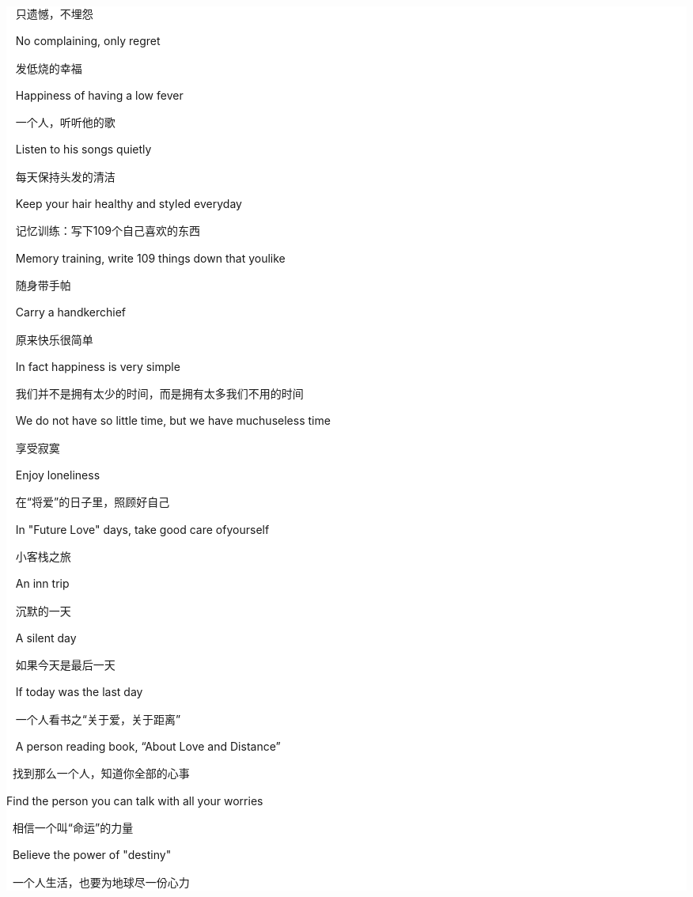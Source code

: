    只遗憾，不埋怨

   No complaining, only regret

   发低烧的幸福

   Happiness of having a low fever

   一个人，听听他的歌

   Listen to his songs quietly

   每天保持头发的清洁

   Keep your hair healthy and styled everyday

   记忆训练：写下109个自己喜欢的东西

   Memory training, write 109 things down that youlike

   随身带手帕

   Carry a handkerchief

   原来快乐很简单

   In fact happiness is very simple

   我们并不是拥有太少的时间，而是拥有太多我们不用的时间

   We do not have so little time, but we have muchuseless time

   享受寂寞

   Enjoy loneliness

   在“将爱”的日子里，照顾好自己

   In "Future Love" days, take good care ofyourself

   小客栈之旅

   An inn trip

   沉默的一天

   A silent day

   如果今天是最后一天

   If today was the last day

   一个人看书之“关于爱，关于距离”

   A person reading book, “About Love and Distance”

  找到那么一个人，知道你全部的心事

Find the person you can talk with all your worries

  相信一个叫“命运”的力量

  Believe the power of "destiny"

  一个人生活，也要为地球尽一份心力
